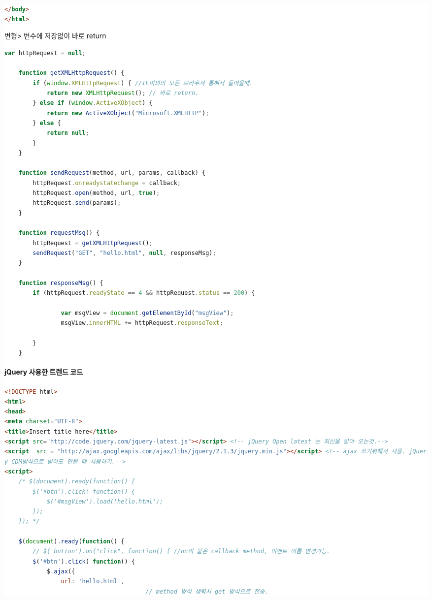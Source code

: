 ```html
</body>
</html>
```

변형> 변수에 저장없이 바로 return

```js
var httpRequest = null;

	function getXMLHttpRequest() {
		if (window.XMLHttpRequest) { //IE이외의 모든 브라우저 통해서 들어올때.
			return new XMLHttpRequest(); // 바로 return. 
		} else if (window.ActiveXObject) { 
			return new ActiveXObject("Microsoft.XMLHTTP");
		} else {
			return null;
		}
	}

	function sendRequest(method, url, params, callback) {
		httpRequest.onreadystatechange = callback;
		httpRequest.open(method, url, true);
		httpRequest.send(params);
	}

	function requestMsg() {
		httpRequest = getXMLHttpRequest();
		sendRequest("GET", "hello.html", null, responseMsg);
	}

	function responseMsg() {
		if (httpRequest.readyState == 4 && httpRequest.status == 200) {
		
				var msgView = document.getElementById("msgView");
				msgView.innerHTML += httpRequest.responseText;
			
		}
	}
```

#### jQuery 사용한 트렌드 코드

```html
<!DOCTYPE html>
<html>
<head>
<meta charset="UTF-8">
<title>Insert title here</title>
<script src="http://code.jquery.com/jquery-latest.js"></script> <!-- jQuery Open latest 는 최신을 받아 오는것.-->
<script  src = "http://ajax.googleapis.com/ajax/libs/jquery/2.1.3/jquery.min.js"></script> <!-- ajax 쓰기위해서 사용. jQuery CDM방식으로 받아도 안될 때 사용하기.-->
<script>
	/* $(document).ready(function() {
		$('#btn').click( function() {
			$('#msgView').load('hello.html'); 
		});
	}); */

	$(document).ready(function() {
		// $('button').on("click", function() { //on이 붙은 callback method, 이벤트 이름 변경가능.
		$('#btn').click( function() {
			$.ajax({
				url: 'hello.html',
										// method 방식 생략시 get 방식으로 전송.
```
